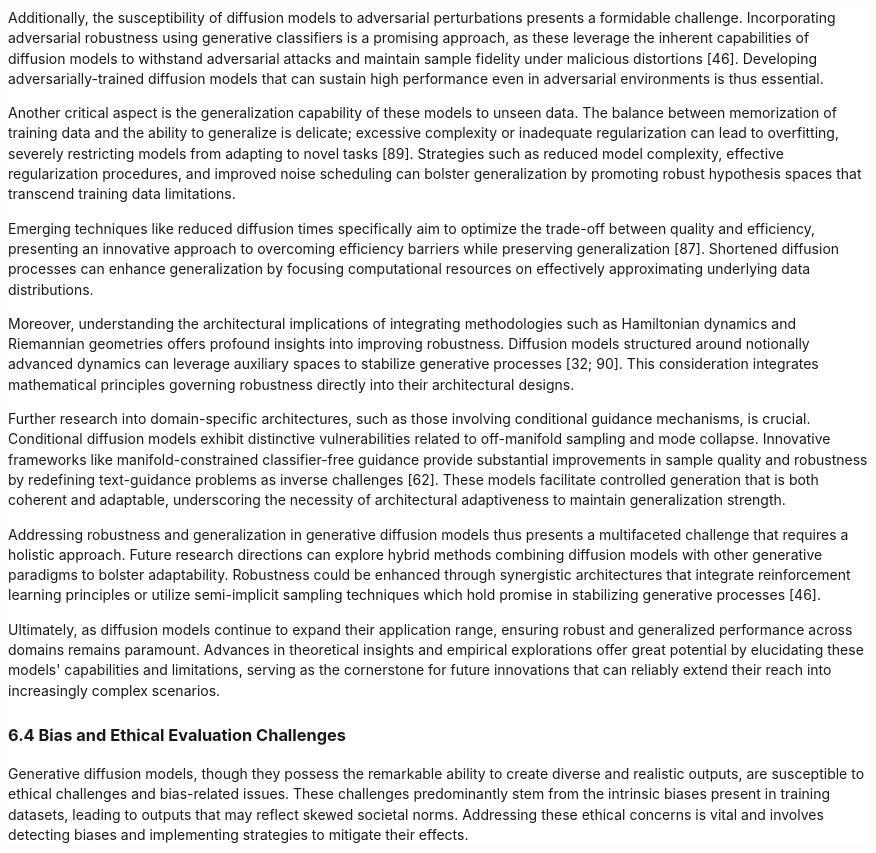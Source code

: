 Additionally, the susceptibility of diffusion models to adversarial perturbations presents a formidable challenge. Incorporating adversarial robustness using generative classifiers is a promising approach, as these leverage the inherent capabilities of diffusion models to withstand adversarial attacks and maintain sample fidelity under malicious distortions [46]. Developing adversarially-trained diffusion models that can sustain high performance even in adversarial environments is thus essential.

Another critical aspect is the generalization capability of these models to unseen data. The balance between memorization of training data and the ability to generalize is delicate; excessive complexity or inadequate regularization can lead to overfitting, severely restricting models from adapting to novel tasks [89]. Strategies such as reduced model complexity, effective regularization procedures, and improved noise scheduling can bolster generalization by promoting robust hypothesis spaces that transcend training data limitations.

Emerging techniques like reduced diffusion times specifically aim to optimize the trade-off between quality and efficiency, presenting an innovative approach to overcoming efficiency barriers while preserving generalization [87]. Shortened diffusion processes can enhance generalization by focusing computational resources on effectively approximating underlying data distributions.

Moreover, understanding the architectural implications of integrating methodologies such as Hamiltonian dynamics and Riemannian geometries offers profound insights into improving robustness. Diffusion models structured around notionally advanced dynamics can leverage auxiliary spaces to stabilize generative processes [32; 90]. This consideration integrates mathematical principles governing robustness directly into their architectural designs.

Further research into domain-specific architectures, such as those involving conditional guidance mechanisms, is crucial. Conditional diffusion models exhibit distinctive vulnerabilities related to off-manifold sampling and mode collapse. Innovative frameworks like manifold-constrained classifier-free guidance provide substantial improvements in sample quality and robustness by redefining text-guidance problems as inverse challenges [62]. These models facilitate controlled generation that is both coherent and adaptable, underscoring the necessity of architectural adaptiveness to maintain generalization strength.

Addressing robustness and generalization in generative diffusion models thus presents a multifaceted challenge that requires a holistic approach. Future research directions can explore hybrid methods combining diffusion models with other generative paradigms to bolster adaptability. Robustness could be enhanced through synergistic architectures that integrate reinforcement learning principles or utilize semi-implicit sampling techniques which hold promise in stabilizing generative processes [46].

Ultimately, as diffusion models continue to expand their application range, ensuring robust and generalized performance across domains remains paramount. Advances in theoretical insights and empirical explorations offer great potential by elucidating these models' capabilities and limitations, serving as the cornerstone for future innovations that can reliably extend their reach into increasingly complex scenarios.

### 6.4 Bias and Ethical Evaluation Challenges

Generative diffusion models, though they possess the remarkable ability to create diverse and realistic outputs, are susceptible to ethical challenges and bias-related issues. These challenges predominantly stem from the intrinsic biases present in training datasets, leading to outputs that may reflect skewed societal norms. Addressing these ethical concerns is vital and involves detecting biases and implementing strategies to mitigate their effects.
